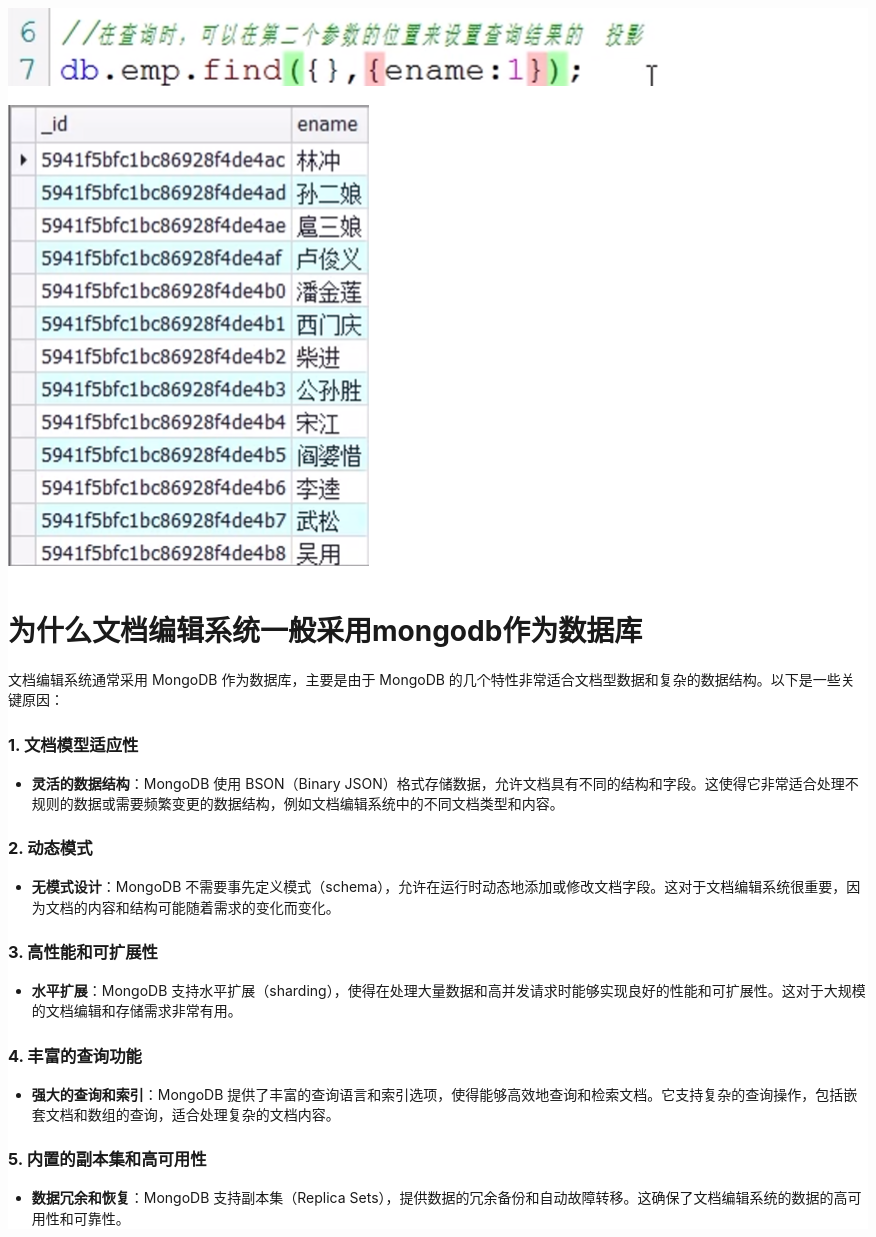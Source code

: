 ![image-20240725224013521](01.assets/image-20240725224013521.png)

![image-20240725224022767](01.assets/image-20240725224022767.png)

# 为什么文档编辑系统一般采用mongodb作为数据库

文档编辑系统通常采用 MongoDB 作为数据库，主要是由于 MongoDB 的几个特性非常适合文档型数据和复杂的数据结构。以下是一些关键原因：

### 1. **文档模型适应性**
- **灵活的数据结构**：MongoDB 使用 BSON（Binary JSON）格式存储数据，允许文档具有不同的结构和字段。这使得它非常适合处理不规则的数据或需要频繁变更的数据结构，例如文档编辑系统中的不同文档类型和内容。

### 2. **动态模式**
- **无模式设计**：MongoDB 不需要事先定义模式（schema），允许在运行时动态地添加或修改文档字段。这对于文档编辑系统很重要，因为文档的内容和结构可能随着需求的变化而变化。

### 3. **高性能和可扩展性**
- **水平扩展**：MongoDB 支持水平扩展（sharding），使得在处理大量数据和高并发请求时能够实现良好的性能和可扩展性。这对于大规模的文档编辑和存储需求非常有用。

### 4. **丰富的查询功能**
- **强大的查询和索引**：MongoDB 提供了丰富的查询语言和索引选项，使得能够高效地查询和检索文档。它支持复杂的查询操作，包括嵌套文档和数组的查询，适合处理复杂的文档内容。

### 5. **内置的副本集和高可用性**
- **数据冗余和恢复**：MongoDB 支持副本集（Replica Sets），提供数据的冗余备份和自动故障转移。这确保了文档编辑系统的数据的高可用性和可靠性。
